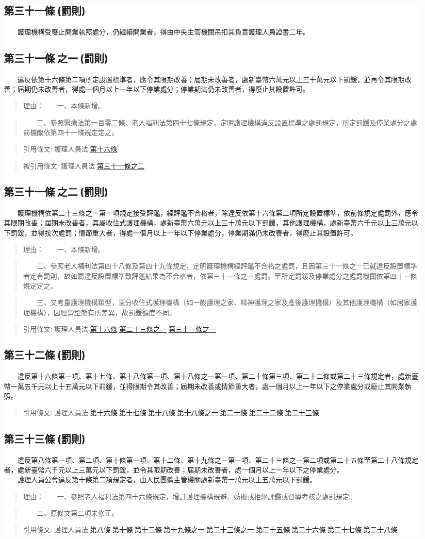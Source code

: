 
第三十一條 (罰則)
-----------------
　　護理機構受廢止開業執照處分，仍繼續開業者，得由中央主管機關吊扣其負責護理人員證書二年。  


第三十一條 之一 (罰則)
----------------------
　　違反依第十六條第二項所定設置標準者，應令其限期改善；屆期未改善者，處新臺幣六萬元以上三十萬元以下罰鍰，並再令其限期改善；屆期仍未改善者，得處一個月以上一年以下停業處分；停業期滿仍未改善者，得廢止其設置許可。  
> 理由：　　一、本條新增。

> 　　二、參照醫療法第一百零二條、老人福利法第四十七條規定，定明護理機構違反設置標準之處罰規定，所定罰鍰及停業處分之處罰機關依第四十一條規定定之。

> 引用條文: 護理人員法 [第十六條](../../衛生社福/醫政/護理人員法.md#第十六條-設置或擴充護理機構之許可)

> 被引用條文: 護理人員法 [第三十一條之二](../../衛生社福/醫政/護理人員法.md#第三十一條之二)



第三十一條 之二 (罰則)
----------------------
　　護理機構依第二十三條之一第一項規定接受評鑑，經評鑑不合格者，除違反依第十六條第二項所定設置標準，依前條規定處罰外，應令其限期改善；屆期未改善者，其屬收住式護理機構，處新臺幣六萬元以上三十萬元以下罰鍰，其他護理機構，處新臺幣六千元以上三萬元以下罰鍰，並得按次處罰；情節重大者，得處一個月以上一年以下停業處分，停業期滿仍未改善者，得廢止其設置許可。  
> 理由：　　一、本條新增。

> 　　二、參照老人福利法第四十八條及第四十九條規定，定明護理機構經評鑑不合格之處罰，且因第三十一條之一已就違反設置標準者定有罰則，故如屬違反設置標準致評鑑結果為不合格者，依第三十一條之一處罰。至所定罰鍰及停業處分之處罰機關依第四十一條規定定之。

> 　　三、又考量護理機構類型，區分收住式護理機構（如一般護理之家、精神護理之家及產後護理機構）及其他護理機構（如居家護理機構），因經營型態有所差異，故罰鍰額度不同。

> 引用條文: 護理人員法 [第十六條](../../衛生社福/醫政/護理人員法.md#第十六條-設置或擴充護理機構之許可) [第二十三條之一](../../衛生社福/醫政/護理人員法.md#第二十三條之一) [第三十一條之一](../../衛生社福/醫政/護理人員法.md#第三十一條之一)



第三十二條 (罰則)
-----------------
　　違反第十六條第一項、第十七條、第十八條第一項、第十八條之一第一項、第二十條第三項、第二十二條或第二十三條規定者，處新臺幣一萬五千元以上十五萬元以下罰鍰，並得限期令其改善；屆期未改善或情節重大者，處一個月以上一年以下之停業處分或廢止其開業執照。  
> 引用條文: 護理人員法 [第十六條](../../衛生社福/醫政/護理人員法.md#第十六條-設置或擴充護理機構之許可) [第十七條](../../衛生社福/醫政/護理人員法.md#第十七條-護理機構開業執照之發給) [第十八條](../../衛生社福/醫政/護理人員法.md#第十八條-護理機構名稱使用或變更之限制) [第十八條之一](../../衛生社福/醫政/護理人員法.md#第十八條之一) [第二十條](../../衛生社福/醫政/護理人員法.md#第二十條-轉介關係契約之訂定) [第二十二條](../../衛生社福/醫政/護理人員法.md#第二十二條-停業、歇業、遷移或復業之備查) [第二十三條](../../衛生社福/醫政/護理人員法.md#第二十三條-護理機構之報告義務)



第三十三條 (罰則)
-----------------
　　違反第八條第一項、第二項、第十條第一項、第十二條、第十九條之一第一項、第二十三條之一第二項或第二十五條至第二十八條規定者，處新臺幣六千元以上三萬元以下罰鍰，並令其限期改善；屆期未改善者，處一個月以上一年以下之停業處分。  
　　護理人員公會違反第十條第二項規定者，由人民團體主管機關處新臺幣一萬元以上五萬元以下罰鍰。  
> 理由：　　一、參照老人福利法第四十六條規定，增訂護理機構規避、妨礙或拒絕評鑑或督導考核之處罰規定。

> 　　二、原條文第二項未修正。

> 引用條文: 護理人員法 [第八條](../../衛生社福/醫政/護理人員法.md#第八條-申請執業登記) [第十條](../../衛生社福/醫政/護理人員法.md#第十條-護理人員之強制入會) [第十二條](../../衛生社福/醫政/護理人員法.md#第十二條-護理人員得以執業之處所) [第十九條之一](../../衛生社福/醫政/護理人員法.md#第十九條之一) [第二十三條之一](../../衛生社福/醫政/護理人員法.md#第二十三條之一) [第二十五條](../../衛生社福/醫政/護理人員法.md#第二十五條-護理人員執行業務之紀錄及保存期限) [第二十六條](../../衛生社福/醫政/護理人員法.md#第二十六條-病人危急時之處理方式) [第二十七條](../../衛生社福/醫政/護理人員法.md#第二十七條-護理人員應為真實陳述之義務) [第二十八條](../../衛生社福/醫政/護理人員法.md#第二十八條-保密之義務)
